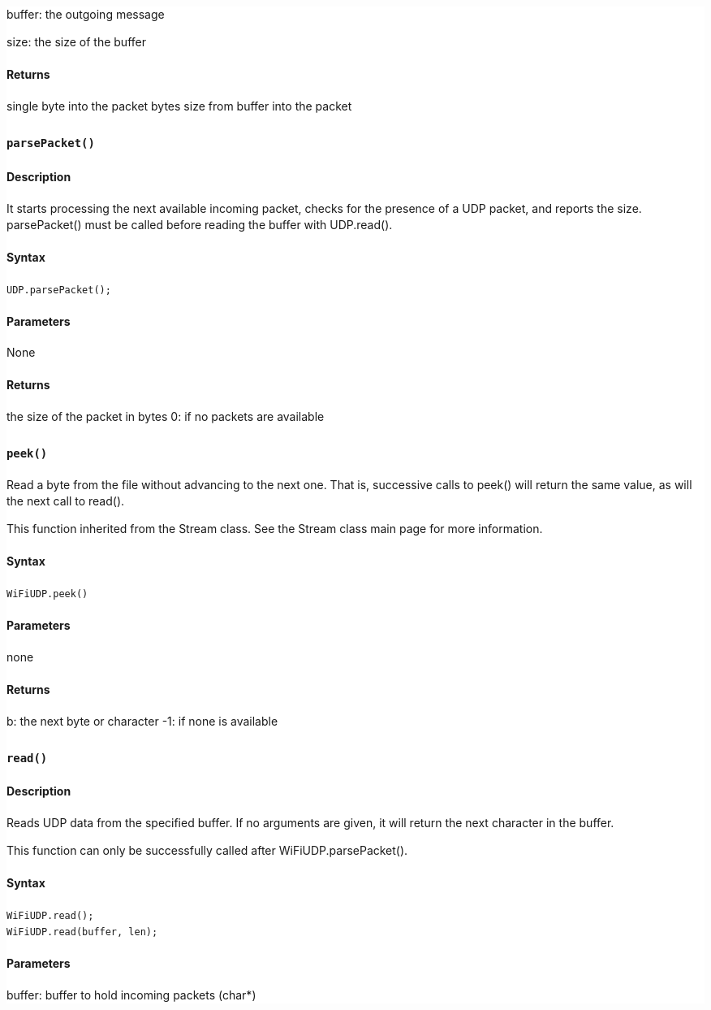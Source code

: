 buffer: the outgoing message

size: the size of the buffer
#### Returns 
single byte into the packet
bytes size from buffer into the packet

### `parsePacket()`

#### Description
It starts processing the next available incoming packet, checks for the presence of a UDP packet, and reports the size. parsePacket() must be called before reading the buffer with UDP.read().

#### Syntax
```
UDP.parsePacket();
```
#### Parameters
None

#### Returns 
the size of the packet in bytes
0: if no packets are available

### `peek()`
Read a byte from the file without advancing to the next one. That is, successive calls to peek() will return the same value, as will the next call to read().

This function inherited from the Stream class. See the Stream class main page for more information.

#### Syntax
```
WiFiUDP.peek()
```
#### Parameters
none

#### Returns 
b: the next byte or character
-1: if none is available

### `read()`

#### Description
Reads UDP data from the specified buffer. If no arguments are given, it will return the next character in the buffer.

This function can only be successfully called after WiFiUDP.parsePacket().

#### Syntax
```
WiFiUDP.read();
WiFiUDP.read(buffer, len);
```
#### Parameters
buffer: buffer to hold incoming packets (char*)
